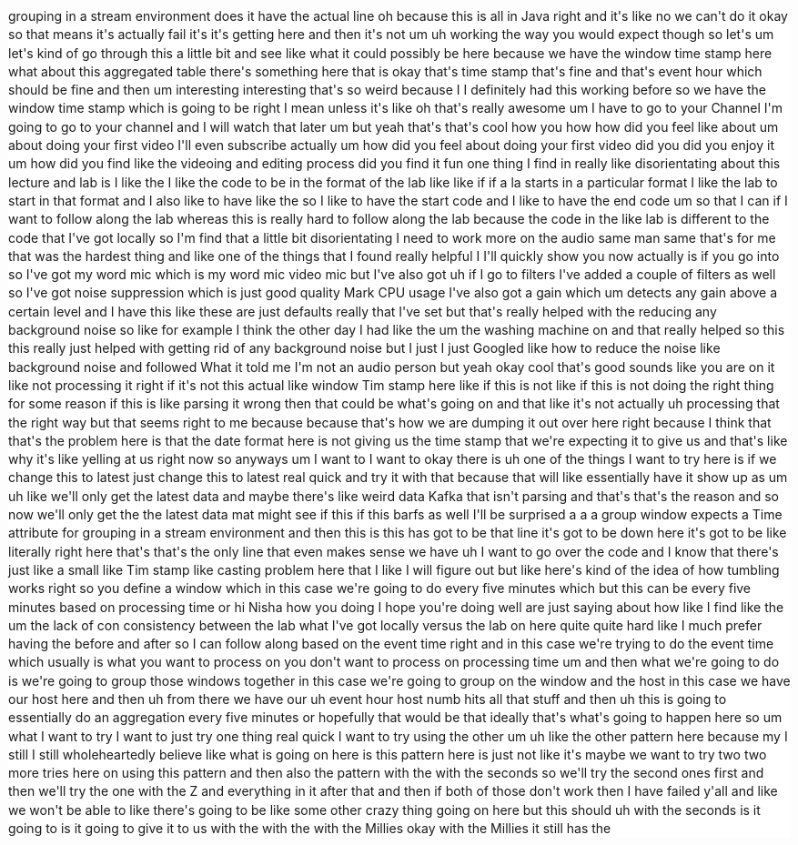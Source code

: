 grouping in a stream environment does it have the actual line oh because this is all in Java right and it's like no we can't do it okay so that means it's actually fail it's it's getting here and then it's not um uh working the way you would expect though so let's um let's kind of go through this a little bit and see like what it could possibly be here because we have the window time stamp here what about this aggregated table there's something here that is okay that's time stamp that's fine and that's event hour which should be fine and then um interesting interesting that's so weird because I I definitely had this working before so we have the window time stamp which is going to be right I mean unless it's like oh that's really awesome um I have to go to your Channel I'm going to go to your channel and I will watch that later um but yeah that's that's cool how you how how did you feel like about um about doing your first video I'll even subscribe actually um how did you feel about doing your first video did you did you enjoy it um how did you find like the videoing and editing process did you find it fun one thing I find in really like disorientating about this lecture and lab is I like the I like the code to be in the format of the lab like like if if a la starts in a particular format I like the lab to start in that format and I also like to have like the so I like to have the start code and I like to have the end code um so that I can if I want to follow along the lab whereas this is really hard to follow along the lab because the code in the like lab is different to the code that I've got locally so I'm find that a little bit disorientating I need to work more on the audio same man same that's for me that was the hardest thing and like one of the things that I found really helpful I I'll quickly show you now actually is if you go into so I've got my word mic which is my word mic video mic but I've also got uh if I go to filters I've added a couple of filters as well so I've got noise suppression which is just good quality Mark CPU usage I've also got a gain which um detects any gain above a certain level and I have this like these are just defaults really that I've set but that's really helped with the reducing any background noise so like for example I think the other day I had like the um the washing machine on and that really helped so this this really just helped with getting rid of any background noise but I just I just Googled like how to reduce the noise like background noise and followed What it told me I'm not an audio person but yeah okay cool that's good sounds like you are on it like not processing it right if it's not this actual like window Tim stamp here like if this is not like if this is not doing the right thing for some reason if this is like parsing it wrong then that could be what's going on and that like it's not actually uh processing that the right way but that seems right to me because because that's how we are dumping it out over here right because I think that that's the problem here is that the date format here is not giving us the time stamp that we're expecting it to give us and that's like why it's like yelling at us right now so anyways um I want to I want to okay there is uh one of the things I want to try here is if we change this to latest just change this to latest real quick and try it with that because that will like essentially have it show up as um uh like we'll only get the latest data and maybe there's like weird data Kafka that isn't parsing and that's that's the reason and so now we'll only get the the latest data mat might see if this if this barfs as well I'll be surprised a a a group window expects a Time attribute for grouping in a stream environment and then this is this has got to be that line it's got to be down here it's got to be like literally right here that's that's the only line that even makes sense we have uh I want to go over the code and I know that there's just like a small like Tim stamp like casting problem here that I like I will figure out but like here's kind of the idea of how tumbling works right so you define a window which in this case we're going to do every five minutes which but this can be every five minutes based on processing time or hi Nisha how you doing I hope you're doing well are just saying about how like I find like the um the lack of con consistency between the lab what I've got locally versus the lab on here quite quite hard like I much prefer having the before and after so I can follow along based on the event time right and in this case we're trying to do the event time which usually is what you want to process on you don't want to process on processing time um and then what we're going to do is we're going to group those windows together in this case we're going to group on the window and the host in this case we have our host here and then uh from there we have our uh event hour host numb hits all that stuff and then uh this is going to essentially do an aggregation every five minutes or hopefully that would be that ideally that's what's going to happen here so um what I want to try I want to just try one thing real quick I want to try using the other um uh like the other pattern here because my I still I still wholeheartedly believe like what is going on here is this pattern here is just not like it's maybe we want to try two two more tries here on using this pattern and then also the pattern with the with the seconds so we'll try the second ones first and then we'll try the one with the Z and everything in it after that and then if both of those don't work then I have failed y'all and like we won't be able to like there's going to be like some other crazy thing going on here but this should uh with the seconds is it going to is it going to give it to us with the with the with the Millies okay with the Millies it still has the